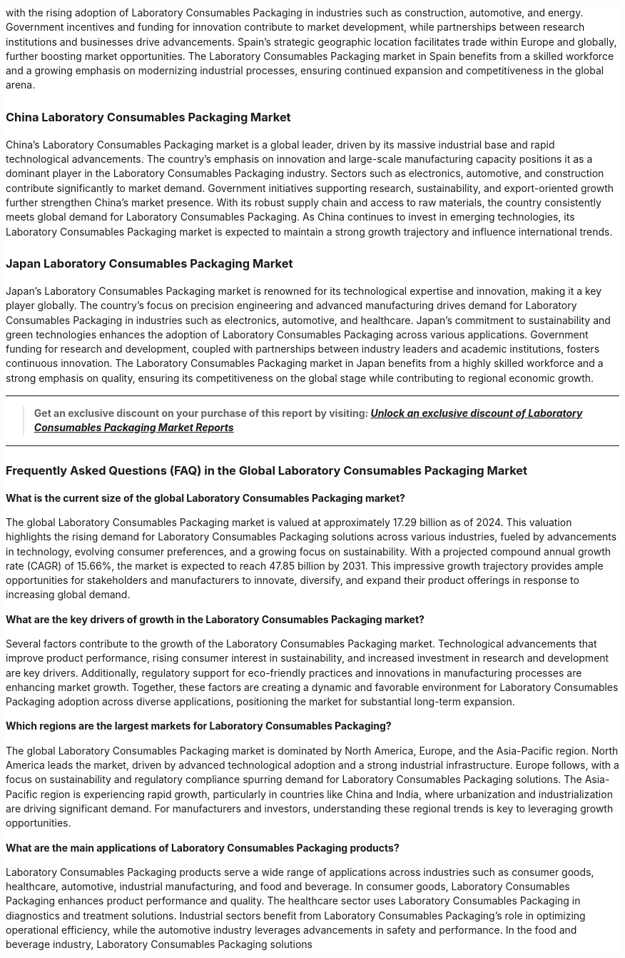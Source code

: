 with the rising adoption of Laboratory Consumables Packaging in industries such as construction, automotive, and energy. Government incentives and funding for innovation contribute to market development, while partnerships between research institutions and businesses drive advancements. Spain&rsquo;s strategic geographic location facilitates trade within Europe and globally, further boosting market opportunities. The Laboratory Consumables Packaging market in Spain benefits from a skilled workforce and a growing emphasis on modernizing industrial processes, ensuring continued expansion and competitiveness in the global arena.</p><h3>China Laboratory Consumables Packaging Market</h3><p>China&rsquo;s Laboratory Consumables Packaging market is a global leader, driven by its massive industrial base and rapid technological advancements. The country&rsquo;s emphasis on innovation and large-scale manufacturing capacity positions it as a dominant player in the Laboratory Consumables Packaging industry. Sectors such as electronics, automotive, and construction contribute significantly to market demand. Government initiatives supporting research, sustainability, and export-oriented growth further strengthen China&rsquo;s market presence. With its robust supply chain and access to raw materials, the country consistently meets global demand for Laboratory Consumables Packaging. As China continues to invest in emerging technologies, its Laboratory Consumables Packaging market is expected to maintain a strong growth trajectory and influence international trends.</p><h3>Japan Laboratory Consumables Packaging Market</h3><p>Japan&rsquo;s Laboratory Consumables Packaging market is renowned for its technological expertise and innovation, making it a key player globally. The country&rsquo;s focus on precision engineering and advanced manufacturing drives demand for Laboratory Consumables Packaging in industries such as electronics, automotive, and healthcare. Japan&rsquo;s commitment to sustainability and green technologies enhances the adoption of Laboratory Consumables Packaging across various applications. Government funding for research and development, coupled with partnerships between industry leaders and academic institutions, fosters continuous innovation. The Laboratory Consumables Packaging market in Japan benefits from a highly skilled workforce and a strong emphasis on quality, ensuring its competitiveness on the global stage while contributing to regional economic growth.</p><hr /><blockquote><p><strong>Get an exclusive discount on your purchase of this report by visiting: <em><a href="://marketresearchpulse.com/ask-for-discount/146841?utm_source=Github&amp;utm_medium=0114">Unlock an exclusive discount of Laboratory Consumables Packaging Market Reports</a></em>&nbsp;</strong></p></blockquote><hr /><h3>Frequently Asked Questions (FAQ) in the Global Laboratory Consumables Packaging Market</h3><p><strong>What is the current size of the global Laboratory Consumables Packaging market?</strong></p><p>The global Laboratory Consumables Packaging market is valued at approximately 17.29 billion as of 2024. This valuation highlights the rising demand for Laboratory Consumables Packaging solutions across various industries, fueled by advancements in technology, evolving consumer preferences, and a growing focus on sustainability. With a projected compound annual growth rate (CAGR) of 15.66%, the market is expected to reach 47.85 billion by 2031. This impressive growth trajectory provides ample opportunities for stakeholders and manufacturers to innovate, diversify, and expand their product offerings in response to increasing global demand.</p><p><strong>What are the key drivers of growth in the Laboratory Consumables Packaging market?</strong></p><p>Several factors contribute to the growth of the Laboratory Consumables Packaging market. Technological advancements that improve product performance, rising consumer interest in sustainability, and increased investment in research and development are key drivers. Additionally, regulatory support for eco-friendly practices and innovations in manufacturing processes are enhancing market growth. Together, these factors are creating a dynamic and favorable environment for Laboratory Consumables Packaging adoption across diverse applications, positioning the market for substantial long-term expansion.</p><p><strong>Which regions are the largest markets for Laboratory Consumables Packaging?</strong></p><p>The global Laboratory Consumables Packaging market is dominated by North America, Europe, and the Asia-Pacific region. North America leads the market, driven by advanced technological adoption and a strong industrial infrastructure. Europe follows, with a focus on sustainability and regulatory compliance spurring demand for Laboratory Consumables Packaging solutions. The Asia-Pacific region is experiencing rapid growth, particularly in countries like China and India, where urbanization and industrialization are driving significant demand. For manufacturers and investors, understanding these regional trends is key to leveraging growth opportunities.</p><p><strong>What are the main applications of Laboratory Consumables Packaging products?</strong></p><p>Laboratory Consumables Packaging products serve a wide range of applications across industries such as consumer goods, healthcare, automotive, industrial manufacturing, and food and beverage. In consumer goods, Laboratory Consumables Packaging enhances product performance and quality. The healthcare sector uses Laboratory Consumables Packaging in diagnostics and treatment solutions. Industrial sectors benefit from Laboratory Consumables Packaging&rsquo;s role in optimizing operational efficiency, while the automotive industry leverages advancements in safety and performance. In the food and beverage industry, Laboratory Consumables Packaging solutions